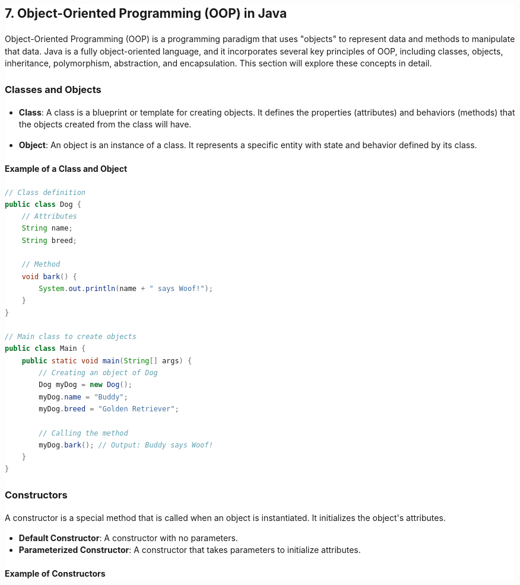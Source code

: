 ## 7. Object-Oriented Programming (OOP) in Java

Object-Oriented Programming (OOP) is a programming paradigm that uses "objects" to represent data and methods to manipulate that data. Java is a fully object-oriented language, and it incorporates several key principles of OOP, including classes, objects, inheritance, polymorphism, abstraction, and encapsulation. This section will explore these concepts in detail.

### Classes and Objects

- **Class**: A class is a blueprint or template for creating objects. It defines the properties (attributes) and behaviors (methods) that the objects created from the class will have.
  
- **Object**: An object is an instance of a class. It represents a specific entity with state and behavior defined by its class.

#### Example of a Class and Object

```java
// Class definition
public class Dog {
    // Attributes
    String name;
    String breed;

    // Method
    void bark() {
        System.out.println(name + " says Woof!");
    }
}

// Main class to create objects
public class Main {
    public static void main(String[] args) {
        // Creating an object of Dog
        Dog myDog = new Dog();
        myDog.name = "Buddy";
        myDog.breed = "Golden Retriever";

        // Calling the method
        myDog.bark(); // Output: Buddy says Woof!
    }
}
```

### Constructors

A constructor is a special method that is called when an object is instantiated. It initializes the object's attributes.

- **Default Constructor**: A constructor with no parameters.
- **Parameterized Constructor**: A constructor that takes parameters to initialize attributes.

#### Example of Constructors
